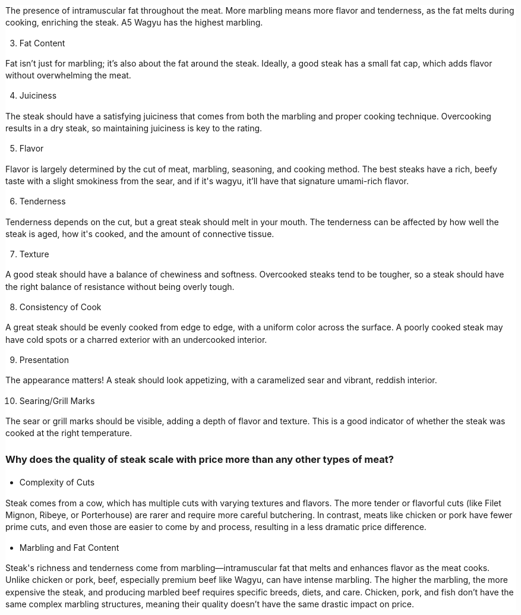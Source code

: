 The presence of intramuscular fat throughout the meat. More marbling means more flavor and tenderness, as the fat melts during cooking, enriching the steak. A5 Wagyu has the highest marbling.

3. Fat Content

Fat isn’t just for marbling; it’s also about the fat around the steak. Ideally, a good steak has a small fat cap, which adds flavor without overwhelming the meat.

4. Juiciness

The steak should have a satisfying juiciness that comes from both the marbling and proper cooking technique. Overcooking results in a dry steak, so maintaining juiciness is key to the rating.

5. Flavor

Flavor is largely determined by the cut of meat, marbling, seasoning, and cooking method. The best steaks have a rich, beefy taste with a slight smokiness from the sear, and if it's wagyu, it’ll have that signature umami-rich flavor.

6. Tenderness

Tenderness depends on the cut, but a great steak should melt in your mouth. The tenderness can be affected by how well the steak is aged, how it's cooked, and the amount of connective tissue.

7. Texture

A good steak should have a balance of chewiness and softness. Overcooked steaks tend to be tougher, so a steak should have the right balance of resistance without being overly tough.

8. Consistency of Cook

A great steak should be evenly cooked from edge to edge, with a uniform color across the surface. A poorly cooked steak may have cold spots or a charred exterior with an undercooked interior.

9. Presentation

The appearance matters! A steak should look appetizing, with a caramelized sear and vibrant, reddish interior.

10. Searing/Grill Marks

The sear or grill marks should be visible, adding a depth of flavor and texture. This is a good indicator of whether the steak was cooked at the right temperature.

### Why does the quality of steak scale with price more than any other types of meat?

+ Complexity of Cuts

Steak comes from a cow, which has multiple cuts with varying textures and flavors. The more tender or flavorful cuts (like Filet Mignon, Ribeye, or Porterhouse) are rarer and require more careful butchering. In contrast, meats like chicken or pork have fewer prime cuts, and even those are easier to come by and process, resulting in a less dramatic price difference.

+ Marbling and Fat Content

Steak's richness and tenderness come from marbling—intramuscular fat that melts and enhances flavor as the meat cooks. Unlike chicken or pork, beef, especially premium beef like Wagyu, can have intense marbling. The higher the marbling, the more expensive the steak, and producing marbled beef requires specific breeds, diets, and care. Chicken, pork, and fish don’t have the same complex marbling structures, meaning their quality doesn’t have the same drastic impact on price.
